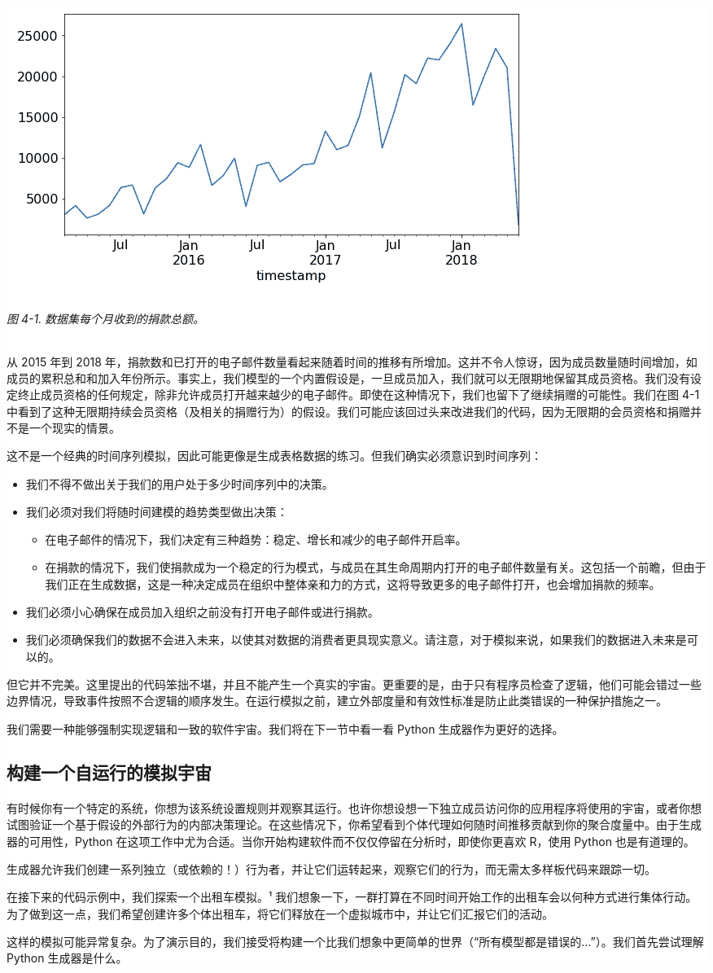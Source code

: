 ![](img/ptsa_0401.png)

###### 图 4-1. 数据集每个月收到的捐款总额。

从 2015 年到 2018 年，捐款数和已打开的电子邮件数量看起来随着时间的推移有所增加。这并不令人惊讶，因为成员数量随时间增加，如成员的累积总和和加入年份所示。事实上，我们模型的一个内置假设是，一旦成员加入，我们就可以无限期地保留其成员资格。我们没有设定终止成员资格的任何规定，除非允许成员打开越来越少的电子邮件。即使在这种情况下，我们也留下了继续捐赠的可能性。我们在图 4-1 中看到了这种无限期持续会员资格（及相关的捐赠行为）的假设。我们可能应该回过头来改进我们的代码，因为无限期的会员资格和捐赠并不是一个现实的情景。

这不是一个经典的时间序列模拟，因此可能更像是生成表格数据的练习。但我们确实必须意识到时间序列：

+   我们不得不做出关于我们的用户处于多少时间序列中的决策。

+   我们必须对我们将随时间建模的趋势类型做出决策：

    +   在电子邮件的情况下，我们决定有三种趋势：稳定、增长和减少的电子邮件开启率。

    +   在捐款的情况下，我们使捐款成为一个稳定的行为模式，与成员在其生命周期内打开的电子邮件数量有关。这包括一个前瞻，但由于我们正在生成数据，这是一种决定成员在组织中整体亲和力的方式，这将导致更多的电子邮件打开，也会增加捐款的频率。

+   我们必须小心确保在成员加入组织之前没有打开电子邮件或进行捐款。

+   我们必须确保我们的数据不会进入未来，以使其对数据的消费者更具现实意义。请注意，对于模拟来说，如果我们的数据进入未来是可以的。

但它并不完美。这里提出的代码笨拙不堪，并且不能产生一个真实的宇宙。更重要的是，由于只有程序员检查了逻辑，他们可能会错过一些边界情况，导致事件按照不合逻辑的顺序发生。在运行模拟之前，建立外部度量和有效性标准是防止此类错误的一种保护措施之一。

我们需要一种能够强制实现逻辑和一致的软件宇宙。我们将在下一节中看一看 Python 生成器作为更好的选择。

## 构建一个自运行的模拟宇宙

有时候你有一个特定的系统，你想为该系统设置规则并观察其运行。也许你想设想一下独立成员访问你的应用程序将使用的宇宙，或者你想试图验证一个基于假设的外部行为的内部决策理论。在这些情况下，你希望看到个体代理如何随时间推移贡献到你的聚合度量中。由于生成器的可用性，Python 在这项工作中尤为合适。当你开始构建软件而不仅仅停留在分析时，即使你更喜欢 R，使用 Python 也是有道理的。

生成器允许我们创建一系列独立（或依赖的！）行为者，并让它们运转起来，观察它们的行为，而无需太多样板代码来跟踪一切。

在接下来的代码示例中，我们探索一个出租车模拟。¹ 我们想象一下，一群打算在不同时间开始工作的出租车会以何种方式进行集体行动。为了做到这一点，我们希望创建许多个体出租车，将它们释放在一个虚拟城市中，并让它们汇报它们的活动。

这样的模拟可能异常复杂。为了演示目的，我们接受将构建一个比我们想象中更简单的世界（“所有模型都是错误的…”）。我们首先尝试理解 Python 生成器是什么。
